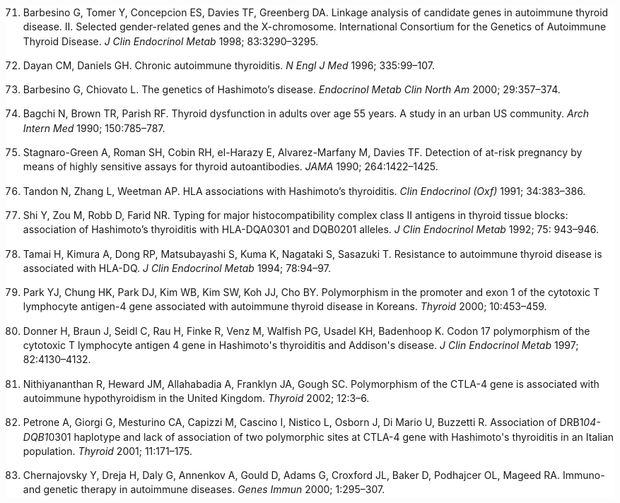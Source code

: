 71. Barbesino G, Tomer Y, Concepcion ES, Davies TF, Greenberg DA. Linkage analysis of candidate genes in autoimmune thyroid disease. II. Selected gender-related genes and the X-chromosome. International Consortium for the Genetics of Autoimmune Thyroid Disease. *J Clin Endocrinol Metab* 1998; 83:3290–3295.

72. Dayan CM, Daniels GH. Chronic autoimmune thyroiditis. *N Engl J Med* 1996; 335:99–107.

73. Barbesino G, Chiovato L. The genetics of Hashimoto’s disease. *Endocrinol Metab Clin North Am* 2000; 29:357–374.

74. Bagchi N, Brown TR, Parish RF. Thyroid dysfunction in adults over age 55 years. A study in an urban US community. *Arch Intern Med* 1990; 150:785–787.

75. Stagnaro-Green A, Roman SH, Cobin RH, el-Harazy E, Alvarez-Marfany M, Davies TF. Detection of at-risk pregnancy by means of highly sensitive assays for thyroid autoantibodies. *JAMA* 1990; 264:1422–1425.

76. Tandon N, Zhang L, Weetman AP. HLA associations with Hashimoto’s thyroiditis. *Clin Endocrinol (Oxf)* 1991; 34:383–386.

77. Shi Y, Zou M, Robb D, Farid NR. Typing for major histocompatibility complex class II antigens in thyroid tissue blocks: association of Hashimoto’s thyroiditis with HLA-DQA0301 and DQB0201 alleles. *J Clin Endocrinol Metab* 1992; 75: 943–946.

78. Tamai H, Kimura A, Dong RP, Matsubayashi S, Kuma K, Nagataki S, Sasazuki T. Resistance to autoimmune thyroid disease is associated with HLA-DQ. *J Clin Endocrinol Metab* 1994; 78:94–97.

79. Park YJ, Chung HK, Park DJ, Kim WB, Kim SW, Koh JJ, Cho BY. Polymorphism in the promoter and exon 1 of the cytotoxic T lymphocyte antigen-4 gene associated with autoimmune thyroid disease in Koreans. *Thyroid* 2000; 10:453–459.

80. Donner H, Braun J, Seidl C, Rau H, Finke R, Venz M, Walfish PG, Usadel KH, Badenhoop K. Codon 17 polymorphism of the cytotoxic T lymphocyte antigen 4 gene in Hashimoto's thyroiditis and Addison's disease. *J Clin Endocrinol Metab* 1997; 82:4130–4132.

81. Nithiyananthan R, Heward JM, Allahabadia A, Franklyn JA, Gough SC. Polymorphism of the CTLA-4 gene is associated with autoimmune hypothyroidism in the United Kingdom. *Thyroid* 2002; 12:3–6.

82. Petrone A, Giorgi G, Mesturino CA, Capizzi M, Cascino I, Nistico L, Osborn J, Di Mario U, Buzzetti R. Association of DRB1*04-DQB1*0301 haplotype and lack of association of two polymorphic sites at CTLA-4 gene with Hashimoto's thyroiditis in an Italian population. *Thyroid* 2001; 11:171–175.

83. Chernajovsky Y, Dreja H, Daly G, Annenkov A, Gould D, Adams G, Croxford JL, Baker D, Podhajcer OL, Mageed RA. Immuno- and genetic therapy in autoimmune diseases. *Genes Immun* 2000; 1:295–307.
